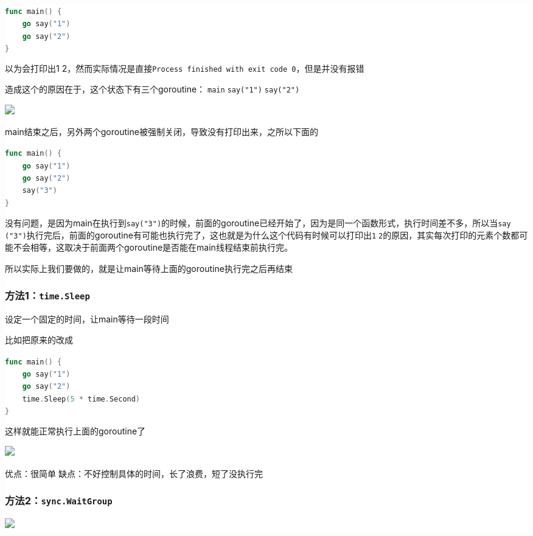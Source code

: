 ```go
func main() {
	go say("1")
	go say("2")
}
```

以为会打印出1 2，然而实际情况是直接`Process finished with exit code 0`，但是并没有报错

造成这个的原因在于，这个状态下有三个goroutine：
`main`
`say("1")`
`say("2")`

![](https://res.cloudinary.com/dbmkzs2ez/image/upload/v1641817507/goroutine2.png)


main结束之后，另外两个goroutine被强制关闭，导致没有打印出来，之所以下面的

```go
func main() {
	go say("1")
	go say("2")
	say("3")
}
```
没有问题，是因为main在执行到`say("3")`的时候，前面的goroutine已经开始了，因为是同一个函数形式，执行时间差不多，所以当`say("3")`执行完后，前面的goroutine有可能也执行完了，这也就是为什么这个代码有时候可以打印出`1` `2`的原因，其实每次打印的元素个数都可能不会相等，这取决于前面两个goroutine是否能在main线程结束前执行完。

所以实际上我们要做的，就是让main等待上面的goroutine执行完之后再结束

### 方法1：`time.Sleep`

设定一个固定的时间，让main等待一段时间

比如把原来的改成

```go
func main() {
	go say("1")
	go say("2")
	time.Sleep(5 * time.Second)
}
```

这样就能正常执行上面的goroutine了

![](https://res.cloudinary.com/dbmkzs2ez/image/upload/v1641817507/goroutine3.png)


优点：很简单
缺点：不好控制具体的时间，长了浪费，短了没执行完


### 方法2：`sync.WaitGroup`


![](https://res.cloudinary.com/dbmkzs2ez/image/upload/v1641817507/goroutine4.png)
